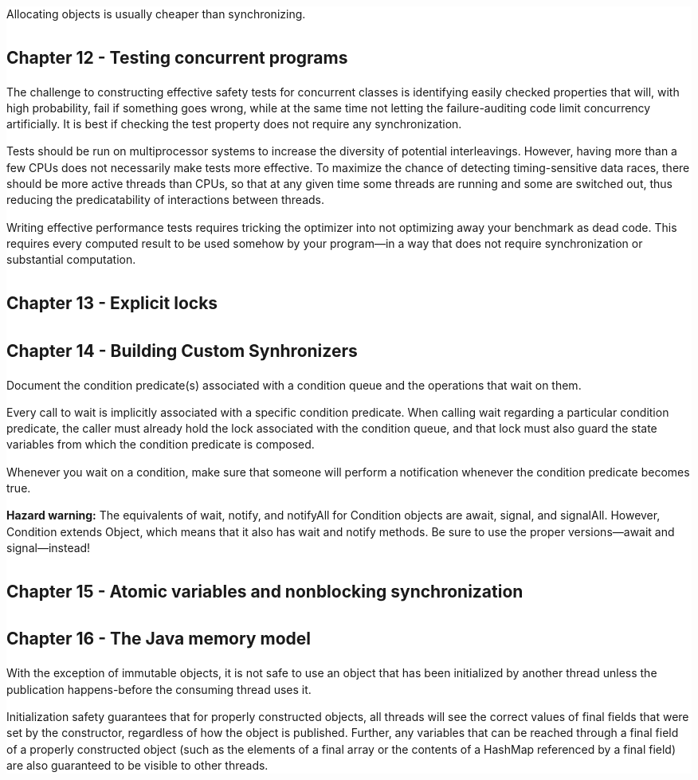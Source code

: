 Allocating objects is usually cheaper than synchronizing.

## Chapter 12 - Testing concurrent programs

The challenge to constructing effective safety tests for concurrent classes is identifying easily checked properties that will, with high probability, fail if something goes wrong, while at the same time not letting the failure-auditing code limit concurrency artificially. It is best if checking the test property does not require any synchronization.

Tests should be run on multiprocessor systems to increase the diversity of potential interleavings. However, having more than a few CPUs does not necessarily make tests more effective. To maximize the chance of detecting timing-sensitive data races, there should be more active threads than CPUs, so that at any given time some threads are running and some are switched out, thus reducing the predicatability of interactions between threads.

Writing effective performance tests requires tricking the optimizer into not optimizing away your benchmark as dead code. This requires every computed result to be used somehow by your program—in a way that does not require synchronization or substantial computation.

## Chapter 13 - Explicit locks

## Chapter 14 - Building Custom Synhronizers

Document the condition predicate(s) associated with a condition queue and the operations that wait on them.

Every call to wait is implicitly associated with a specific condition predicate. When calling wait regarding a particular condition predicate, the caller must already hold the lock associated with the condition queue, and that lock must also guard the state variables from which the condition predicate is composed.

Whenever you wait on a condition, make sure that someone will perform a notification whenever the condition predicate becomes true.

**Hazard warning:** The equivalents of wait, notify, and notifyAll for Condition objects are await, signal, and signalAll. However, Condition extends Object, which means that it also has wait and notify methods. Be sure to use the proper versions—await and signal—instead!

## Chapter 15 - Atomic variables and nonblocking synchronization

## Chapter 16 - The Java memory model

With the exception of immutable objects, it is not safe to use an object that has been initialized by another thread unless the publication happens-before the consuming thread uses it.

Initialization safety guarantees that for properly constructed objects, all threads will see the correct values of final fields that were set by the constructor, regardless of how the object is published. Further, any variables that can be reached through a final field of a properly constructed object (such as the elements of a final array or the contents of a HashMap referenced by a final field) are also guaranteed to be visible to other threads.
